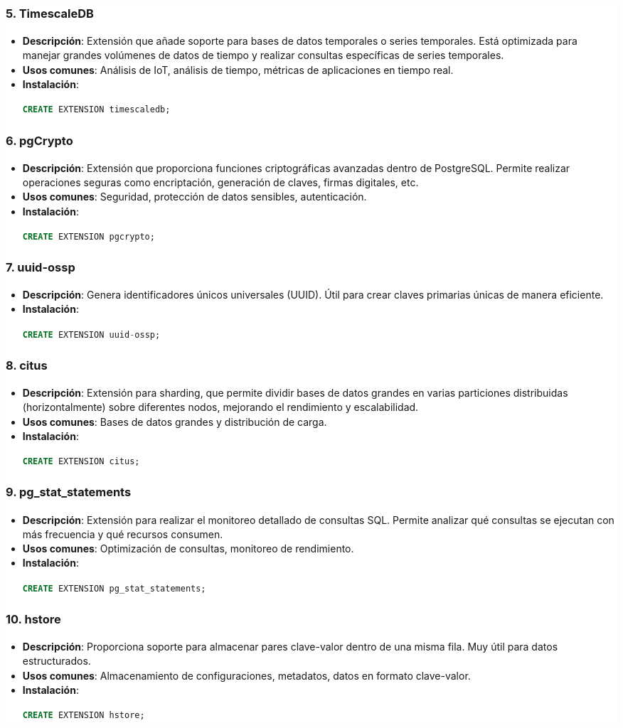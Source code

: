 ### 5. **TimescaleDB**
   - **Descripción**: Extensión que añade soporte para bases de datos temporales o series temporales. Está optimizada para manejar grandes volúmenes de datos de tiempo y realizar consultas específicas de series temporales.
   - **Usos comunes**: Análisis de IoT, análisis de tiempo, métricas de aplicaciones en tiempo real.
   - **Instalación**:
     ```sql
     CREATE EXTENSION timescaledb;
     ```

### 6. **pgCrypto**
   - **Descripción**: Extensión que proporciona funciones criptográficas avanzadas dentro de PostgreSQL. Permite realizar operaciones seguras como encriptación, generación de claves, firmas digitales, etc.
   - **Usos comunes**: Seguridad, protección de datos sensibles, autenticación.
   - **Instalación**:
     ```sql
     CREATE EXTENSION pgcrypto;
     ```

### 7. **uuid-ossp**
   - **Descripción**: Genera identificadores únicos universales (UUID). Útil para crear claves primarias únicas de manera eficiente.
   - **Instalación**:
     ```sql
     CREATE EXTENSION uuid-ossp;
     ```

### 8. **citus**
   - **Descripción**: Extensión para sharding, que permite dividir bases de datos grandes en varias particiones distribuidas (horizontalmente) sobre diferentes nodos, mejorando el rendimiento y escalabilidad.
   - **Usos comunes**: Bases de datos grandes y distribución de carga.
   - **Instalación**:
     ```sql
     CREATE EXTENSION citus;
     ```

### 9. **pg_stat_statements**
   - **Descripción**: Extensión para realizar el monitoreo detallado de consultas SQL. Permite analizar qué consultas se ejecutan con más frecuencia y qué recursos consumen.
   - **Usos comunes**: Optimización de consultas, monitoreo de rendimiento.
   - **Instalación**:
     ```sql
     CREATE EXTENSION pg_stat_statements;
     ```

### 10. **hstore**
   - **Descripción**: Proporciona soporte para almacenar pares clave-valor dentro de una misma fila. Muy útil para datos estructurados.
   - **Usos comunes**: Almacenamiento de configuraciones, metadatos, datos en formato clave-valor.
   - **Instalación**:
     ```sql
     CREATE EXTENSION hstore;
     ```
